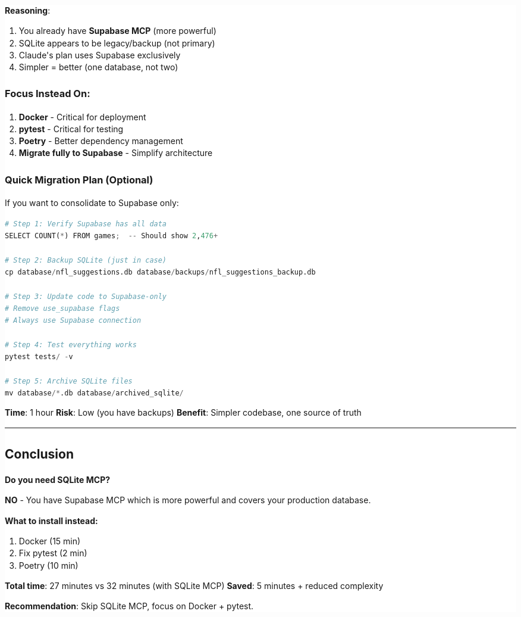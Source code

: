 **Reasoning**:
1. You already have **Supabase MCP** (more powerful)
2. SQLite appears to be legacy/backup (not primary)
3. Claude's plan uses Supabase exclusively
4. Simpler = better (one database, not two)

### **Focus Instead On**:
1. **Docker** - Critical for deployment
2. **pytest** - Critical for testing
3. **Poetry** - Better dependency management
4. **Migrate fully to Supabase** - Simplify architecture

### **Quick Migration Plan** (Optional)

If you want to consolidate to Supabase only:

```python
# Step 1: Verify Supabase has all data
SELECT COUNT(*) FROM games;  -- Should show 2,476+

# Step 2: Backup SQLite (just in case)
cp database/nfl_suggestions.db database/backups/nfl_suggestions_backup.db

# Step 3: Update code to Supabase-only
# Remove use_supabase flags
# Always use Supabase connection

# Step 4: Test everything works
pytest tests/ -v

# Step 5: Archive SQLite files
mv database/*.db database/archived_sqlite/
```

**Time**: 1 hour
**Risk**: Low (you have backups)
**Benefit**: Simpler codebase, one source of truth

---

## **Conclusion**

**Do you need SQLite MCP?**

**NO** - You have Supabase MCP which is more powerful and covers your production database.

**What to install instead:**
1. Docker (15 min)
2. Fix pytest (2 min)
3. Poetry (10 min)

**Total time**: 27 minutes vs 32 minutes (with SQLite MCP)
**Saved**: 5 minutes + reduced complexity

**Recommendation**: Skip SQLite MCP, focus on Docker + pytest.
